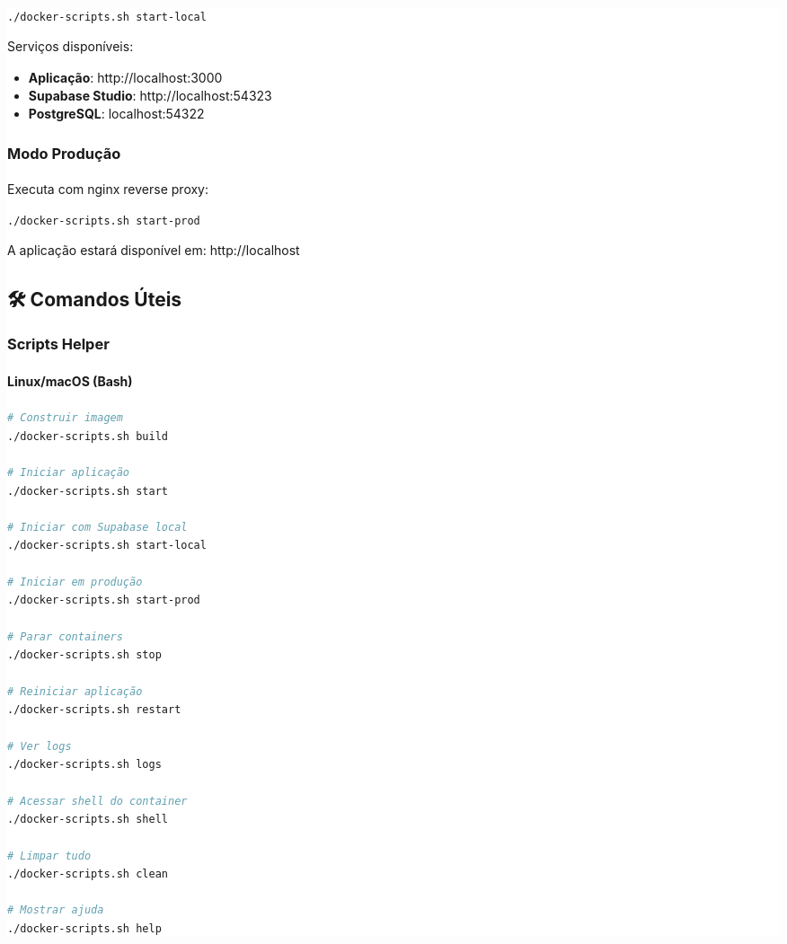 ```bash
./docker-scripts.sh start-local
```

Serviços disponíveis:
- **Aplicação**: http://localhost:3000
- **Supabase Studio**: http://localhost:54323
- **PostgreSQL**: localhost:54322

### Modo Produção

Executa com nginx reverse proxy:

```bash
./docker-scripts.sh start-prod
```

A aplicação estará disponível em: http://localhost

## 🛠️ Comandos Úteis

### Scripts Helper

#### Linux/macOS (Bash)
```bash
# Construir imagem
./docker-scripts.sh build

# Iniciar aplicação
./docker-scripts.sh start

# Iniciar com Supabase local
./docker-scripts.sh start-local

# Iniciar em produção
./docker-scripts.sh start-prod

# Parar containers
./docker-scripts.sh stop

# Reiniciar aplicação
./docker-scripts.sh restart

# Ver logs
./docker-scripts.sh logs

# Acessar shell do container
./docker-scripts.sh shell

# Limpar tudo
./docker-scripts.sh clean

# Mostrar ajuda
./docker-scripts.sh help
```
